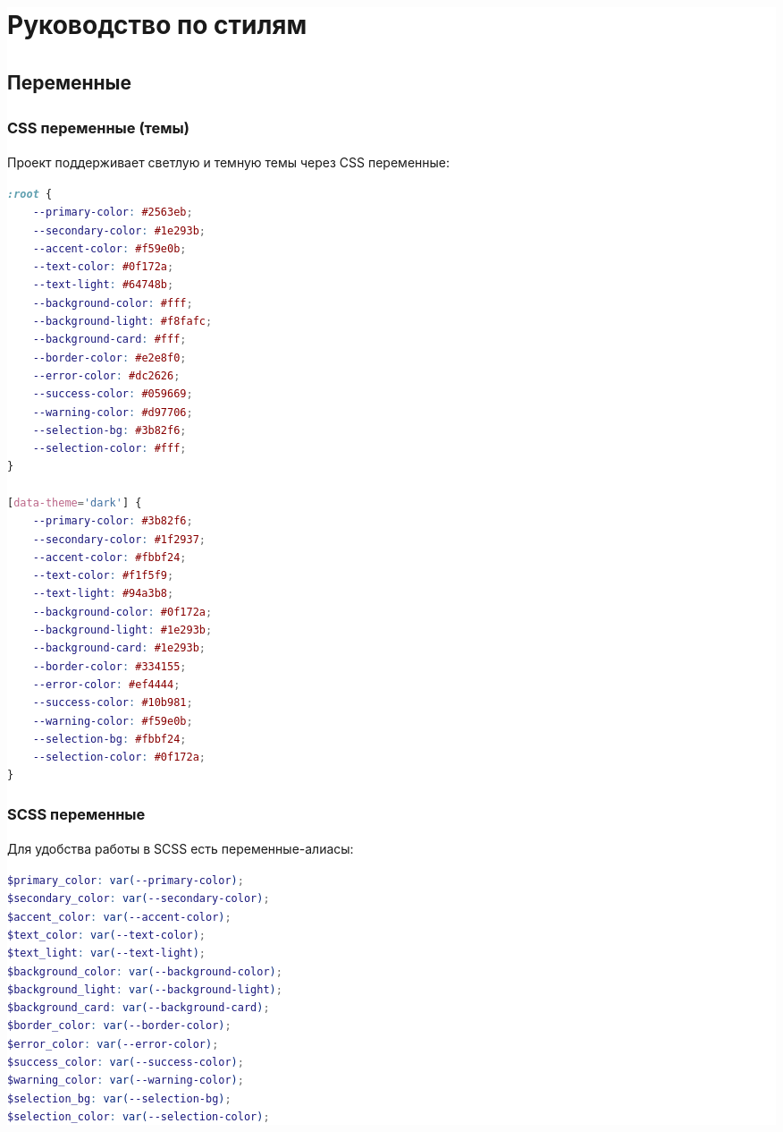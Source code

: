 # Руководство по стилям

## Переменные

### CSS переменные (темы)

Проект поддерживает светлую и темную темы через CSS переменные:

```scss
:root {
	--primary-color: #2563eb;
	--secondary-color: #1e293b;
	--accent-color: #f59e0b;
	--text-color: #0f172a;
	--text-light: #64748b;
	--background-color: #fff;
	--background-light: #f8fafc;
	--background-card: #fff;
	--border-color: #e2e8f0;
	--error-color: #dc2626;
	--success-color: #059669;
	--warning-color: #d97706;
	--selection-bg: #3b82f6;
	--selection-color: #fff;
}

[data-theme='dark'] {
	--primary-color: #3b82f6;
	--secondary-color: #1f2937;
	--accent-color: #fbbf24;
	--text-color: #f1f5f9;
	--text-light: #94a3b8;
	--background-color: #0f172a;
	--background-light: #1e293b;
	--background-card: #1e293b;
	--border-color: #334155;
	--error-color: #ef4444;
	--success-color: #10b981;
	--warning-color: #f59e0b;
	--selection-bg: #fbbf24;
	--selection-color: #0f172a;
}
```

### SCSS переменные

Для удобства работы в SCSS есть переменные-алиасы:

```scss
$primary_color: var(--primary-color);
$secondary_color: var(--secondary-color);
$accent_color: var(--accent-color);
$text_color: var(--text-color);
$text_light: var(--text-light);
$background_color: var(--background-color);
$background_light: var(--background-light);
$background_card: var(--background-card);
$border_color: var(--border-color);
$error_color: var(--error-color);
$success_color: var(--success-color);
$warning_color: var(--warning-color);
$selection_bg: var(--selection-bg);
$selection_color: var(--selection-color);
```